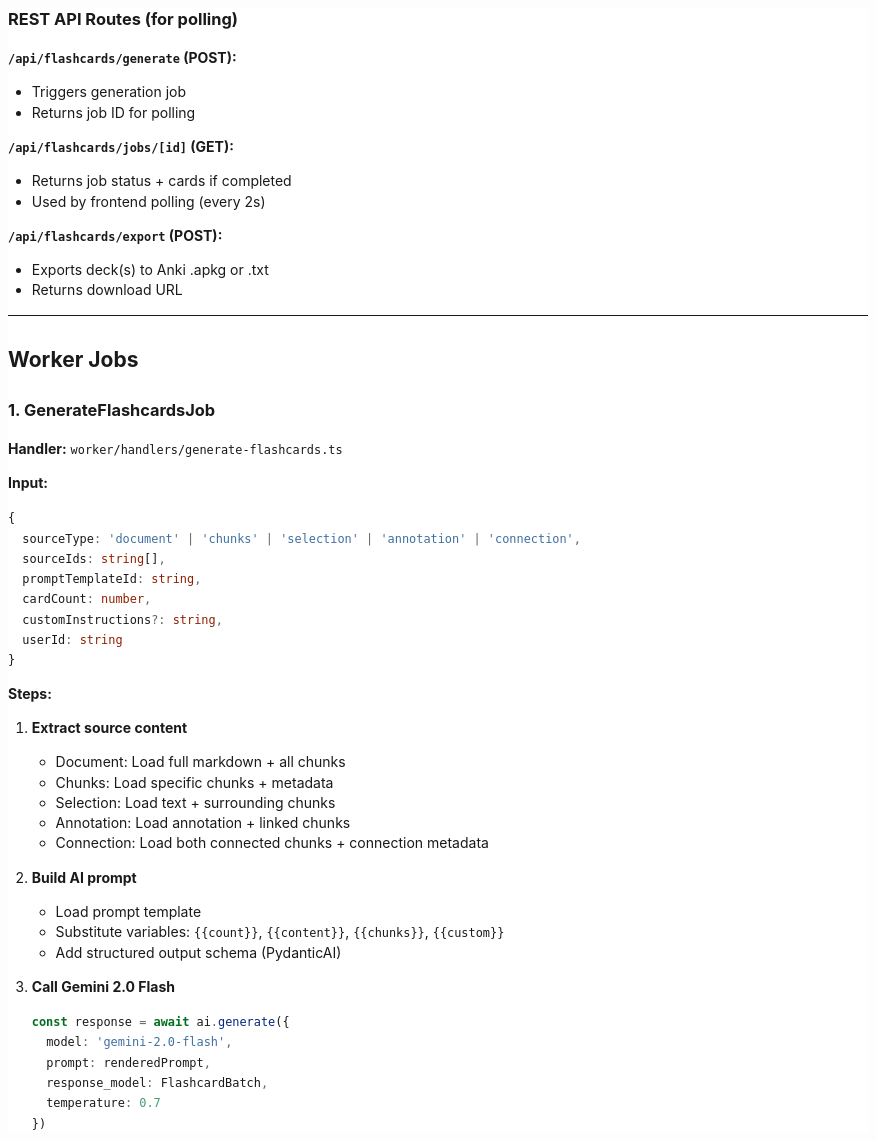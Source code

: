 ### REST API Routes (for polling)

**`/api/flashcards/generate` (POST):**
- Triggers generation job
- Returns job ID for polling

**`/api/flashcards/jobs/[id]` (GET):**
- Returns job status + cards if completed
- Used by frontend polling (every 2s)

**`/api/flashcards/export` (POST):**
- Exports deck(s) to Anki .apkg or .txt
- Returns download URL

---

## Worker Jobs

### 1. GenerateFlashcardsJob

**Handler:** `worker/handlers/generate-flashcards.ts`

**Input:**
```typescript
{
  sourceType: 'document' | 'chunks' | 'selection' | 'annotation' | 'connection',
  sourceIds: string[],
  promptTemplateId: string,
  cardCount: number,
  customInstructions?: string,
  userId: string
}
```

**Steps:**
1. **Extract source content**
   - Document: Load full markdown + all chunks
   - Chunks: Load specific chunks + metadata
   - Selection: Load text + surrounding chunks
   - Annotation: Load annotation + linked chunks
   - Connection: Load both connected chunks + connection metadata

2. **Build AI prompt**
   - Load prompt template
   - Substitute variables: `{{count}}`, `{{content}}`, `{{chunks}}`, `{{custom}}`
   - Add structured output schema (PydanticAI)

3. **Call Gemini 2.0 Flash**
   ```typescript
   const response = await ai.generate({
     model: 'gemini-2.0-flash',
     prompt: renderedPrompt,
     response_model: FlashcardBatch,
     temperature: 0.7
   })
   ```
